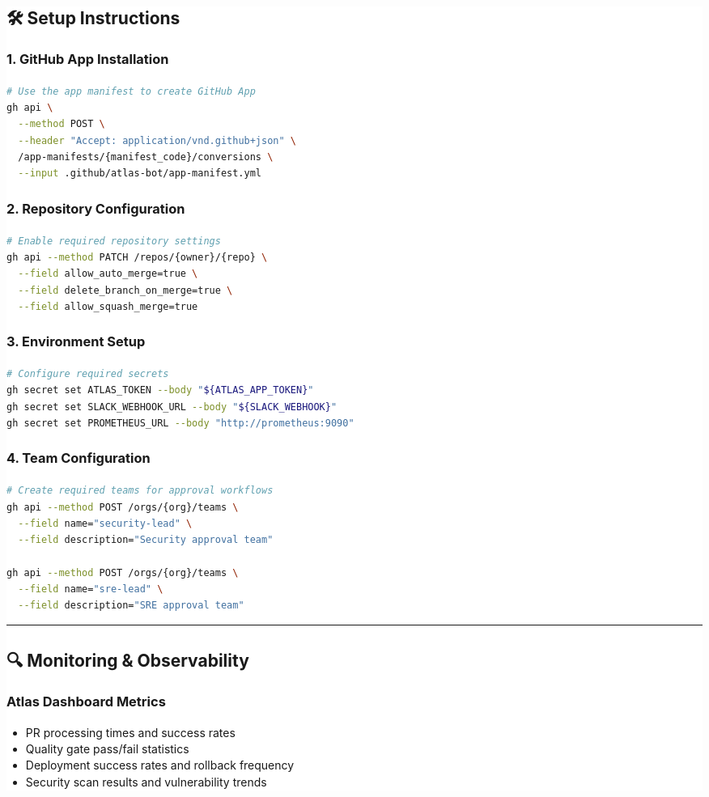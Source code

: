 ## 🛠️ **Setup Instructions**

### **1. GitHub App Installation**
```bash
# Use the app manifest to create GitHub App
gh api \
  --method POST \
  --header "Accept: application/vnd.github+json" \
  /app-manifests/{manifest_code}/conversions \
  --input .github/atlas-bot/app-manifest.yml
```

### **2. Repository Configuration**
```bash
# Enable required repository settings
gh api --method PATCH /repos/{owner}/{repo} \
  --field allow_auto_merge=true \
  --field delete_branch_on_merge=true \
  --field allow_squash_merge=true
```

### **3. Environment Setup**
```bash
# Configure required secrets
gh secret set ATLAS_TOKEN --body "${ATLAS_APP_TOKEN}"
gh secret set SLACK_WEBHOOK_URL --body "${SLACK_WEBHOOK}"
gh secret set PROMETHEUS_URL --body "http://prometheus:9090"
```

### **4. Team Configuration**
```bash
# Create required teams for approval workflows
gh api --method POST /orgs/{org}/teams \
  --field name="security-lead" \
  --field description="Security approval team"
  
gh api --method POST /orgs/{org}/teams \
  --field name="sre-lead" \
  --field description="SRE approval team"
```

---

## 🔍 **Monitoring & Observability**

### **Atlas Dashboard Metrics**
- PR processing times and success rates
- Quality gate pass/fail statistics  
- Deployment success rates and rollback frequency
- Security scan results and vulnerability trends
